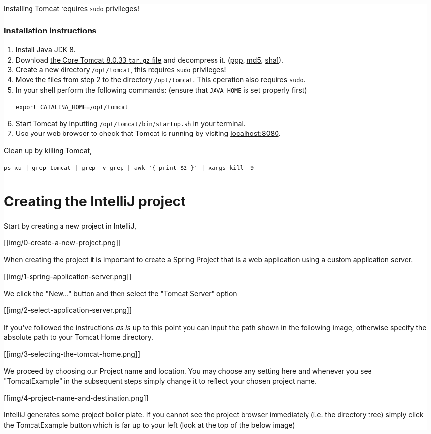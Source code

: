 Installing Tomcat requires `sudo` privileges!

### Installation instructions

1. Install Java JDK 8.
2. Download [the Core Tomcat 8.0.33 `tar.gz` file](http://apache.mirrors.spacedump.net/tomcat/tomcat-8/v8.0.33/bin/apache-tomcat-8.0.33.tar.gz) and decompress it. ([pgp](https://www.apache.org/dist/tomcat/tomcat-8/v8.0.33/bin/apache-tomcat-8.0.33-windows-x86.zip.asc), [md5](https://www.apache.org/dist/tomcat/tomcat-8/v8.0.33/bin/apache-tomcat-8.0.33.tar.gz.md5), [sha1](https://www.apache.org/dist/tomcat/tomcat-8/v8.0.33/bin/apache-tomcat-8.0.33-windows-x86.zip.sha1)).
3. Create a new directory `/opt/tomcat`, this requires `sudo` privileges!
4. Move the files from step 2 to the directory `/opt/tomcat`. This operation also requires `sudo`.
5. In your shell perform the following commands: (ensure that `JAVA_HOME` is set properly first)
   ``` 
   export CATALINA_HOME=/opt/tomcat
   ```
6. Start Tomcat by inputting `/opt/tomcat/bin/startup.sh` in your terminal.
7. Use your web browser to check that Tomcat is running by visiting [localhost:8080](http://localhost:8080/).

Clean up by killing Tomcat,

```
ps xu | grep tomcat | grep -v grep | awk '{ print $2 }' | xargs kill -9 
```

# Creating the IntelliJ project

Start by creating a new project in IntelliJ,

[[img/0-create-a-new-project.png]]

When creating the project it is important to create a Spring Project
that is a web application using a custom application server.

[[img/1-spring-application-server.png]]

We click the "New..." button and then select the "Tomcat Server" option

[[img/2-select-application-server.png]]

If you've followed the instructions _as is_ up to this point you can
input the path shown in the following image, otherwise specify the
absolute path to your Tomcat Home directory.

[[img/3-selecting-the-tomcat-home.png]]

We proceed by choosing our Project name and location. You may choose
any setting here and whenever you see "TomcatExample" in the
subsequent steps simply change it to reflect your chosen project name.

[[img/4-project-name-and-destination.png]]

IntelliJ generates some project boiler plate. If you cannot see the project
browser immediately (i.e. the directory tree) simply click the TomcatExample
button which is far up to your left (look at the top of the below image)
